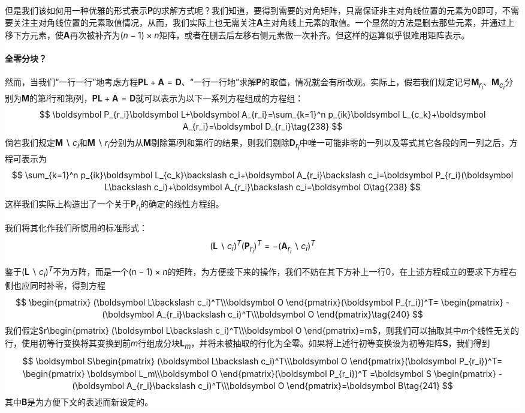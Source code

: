 但是我们该如何用一种优雅的形式表示$\mathbf P$的求解方式呢？我们知道，要得到需要的对角矩阵，只需保证非主对角线位置的元素为0即可，不需要关注主对角线位置的元素取值情况，从而，我们实际上也无需关注$\boldsymbol A$主对角线上元素的取值。一个显然的方法是删去那些元素，并通过上移下方元素，使$\boldsymbol A$再次被补齐为$(n-1)\times n$矩阵，或者在删去后左移右侧元素做一次补齐。但这样的运算似乎很难用矩阵表示。

#### 全零分块？

然而，当我们“一行一行”地考虑方程$\boldsymbol{PL}+\boldsymbol A=\boldsymbol D$、“一行一行地”求解$\boldsymbol P$的取值，情况就会有所改观。实际上，假若我们规定记号$\boldsymbol M_{r_i}$、$\boldsymbol M_{c_i}$分别为$\boldsymbol M$的第$i$行和第$j$列，$\boldsymbol{PL}+\boldsymbol A=\boldsymbol D$就可以表示为以下一系列方程组成的方程组：
$$
\boldsymbol P_{r_i}\boldsymbol L+\boldsymbol A_{r_i}=\sum_{k=1}^n p_{ik}\boldsymbol L_{c_k}+\boldsymbol A_{r_i}=\boldsymbol D_{r_i}\tag{238}
$$
倘若我们规定$\boldsymbol M\backslash c_i$和$\boldsymbol M\backslash r_i$分别为从$\boldsymbol M$剔除第$i$列和第$i$行的结果，则我们剔除$\boldsymbol D_{r_i}$中唯一可能非零的一列以及等式其它各段的同一列之后，方程可表示为
$$
\sum_{k=1}^n p_{ik}\boldsymbol L_{c_k}\backslash c_i+\boldsymbol A_{r_i}\backslash c_i=\boldsymbol P_{r_i}(\boldsymbol L\backslash c_i)+\boldsymbol A_{r_i}\backslash c_i=\boldsymbol O\tag{238}
$$
这样我们实际上构造出了一个关于$\boldsymbol P_{r_i}$的确定的线性方程组。

我们将其化作我们所惯用的标准形式：
$$
(\boldsymbol L\backslash c_i)^T(\boldsymbol P_{r_i})^T=-(\boldsymbol A_{r_i}\backslash c_i)^T\tag{239}
$$


鉴于$(\boldsymbol L\backslash c_i)^T$不为方阵，而是一个$(n-1)\times n$的矩阵，为方便接下来的操作，我们不妨在其下方补上一行0，在上述方程成立的要求下方程右侧也应同时补零，得到方程
$$
\begin{pmatrix}
(\boldsymbol L\backslash c_i)^T\\\boldsymbol O
\end{pmatrix}(\boldsymbol P_{r_i})^T=
\begin{pmatrix}
-(\boldsymbol A_{r_i}\backslash c_i)^T\\\boldsymbol O
\end{pmatrix}\tag{240}
$$
我们假定$r\begin{pmatrix}
(\boldsymbol L\backslash c_i)^T\\\boldsymbol O
\end{pmatrix}=m$，则我们可以抽取其中$m$个线性无关的行，使用初等行变换将其变换到前$m$行组成分块$\boldsymbol L_m$，并将未被抽取的行化为全零。如果将上述行初等变换设为初等矩阵$\boldsymbol S$，我们得到
$$
\boldsymbol S\begin{pmatrix}
(\boldsymbol L\backslash c_i)^T\\\boldsymbol O
\end{pmatrix}(\boldsymbol P_{r_i})^T=
\begin{pmatrix}
\boldsymbol L_m\\\boldsymbol O
\end{pmatrix}(\boldsymbol P_{r_i})^T
=\boldsymbol S
\begin{pmatrix}
-(\boldsymbol A_{r_i}\backslash c_i)^T\\\boldsymbol O
\end{pmatrix}=\boldsymbol B\tag{241}
$$
其中$\boldsymbol B$是为方便下文的表述而新设定的。
